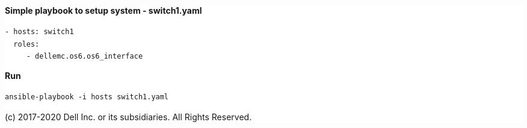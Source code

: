 **Simple playbook to setup system - switch1.yaml**

    - hosts: switch1
      roles:
         - dellemc.os6.os6_interface
 
**Run**

    ansible-playbook -i hosts switch1.yaml

(c) 2017-2020 Dell Inc. or its subsidiaries.  All Rights Reserved.
